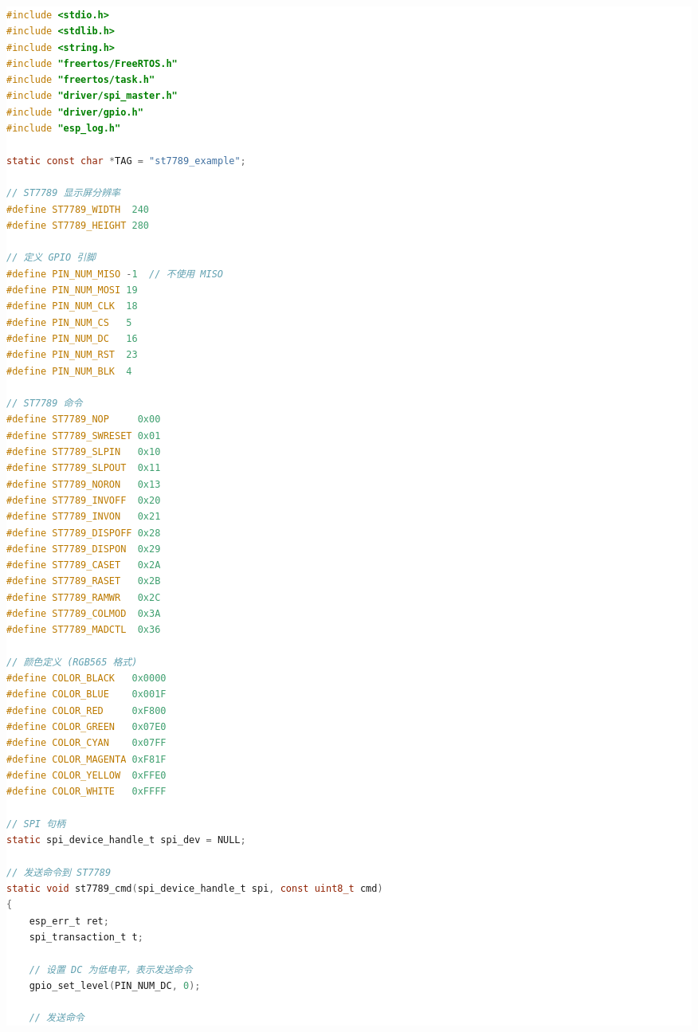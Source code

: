 ```c
#include <stdio.h>
#include <stdlib.h>
#include <string.h>
#include "freertos/FreeRTOS.h"
#include "freertos/task.h"
#include "driver/spi_master.h"
#include "driver/gpio.h"
#include "esp_log.h"

static const char *TAG = "st7789_example";

// ST7789 显示屏分辨率
#define ST7789_WIDTH  240
#define ST7789_HEIGHT 280

// 定义 GPIO 引脚
#define PIN_NUM_MISO -1  // 不使用 MISO
#define PIN_NUM_MOSI 19
#define PIN_NUM_CLK  18
#define PIN_NUM_CS   5
#define PIN_NUM_DC   16
#define PIN_NUM_RST  23
#define PIN_NUM_BLK  4

// ST7789 命令
#define ST7789_NOP     0x00
#define ST7789_SWRESET 0x01
#define ST7789_SLPIN   0x10
#define ST7789_SLPOUT  0x11
#define ST7789_NORON   0x13
#define ST7789_INVOFF  0x20
#define ST7789_INVON   0x21
#define ST7789_DISPOFF 0x28
#define ST7789_DISPON  0x29
#define ST7789_CASET   0x2A
#define ST7789_RASET   0x2B
#define ST7789_RAMWR   0x2C
#define ST7789_COLMOD  0x3A
#define ST7789_MADCTL  0x36

// 颜色定义 (RGB565 格式)
#define COLOR_BLACK   0x0000
#define COLOR_BLUE    0x001F
#define COLOR_RED     0xF800
#define COLOR_GREEN   0x07E0
#define COLOR_CYAN    0x07FF
#define COLOR_MAGENTA 0xF81F
#define COLOR_YELLOW  0xFFE0
#define COLOR_WHITE   0xFFFF

// SPI 句柄
static spi_device_handle_t spi_dev = NULL;

// 发送命令到 ST7789
static void st7789_cmd(spi_device_handle_t spi, const uint8_t cmd)
{
    esp_err_t ret;
    spi_transaction_t t;
    
    // 设置 DC 为低电平，表示发送命令
    gpio_set_level(PIN_NUM_DC, 0);
    
    // 发送命令
```